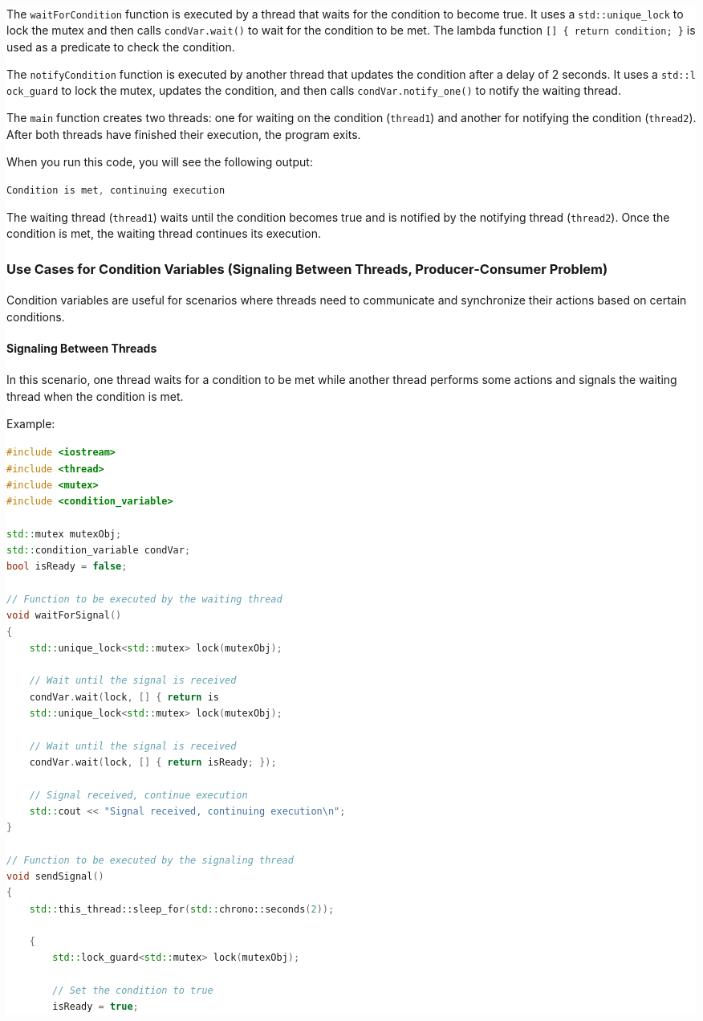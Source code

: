 The `waitForCondition` function is executed by a thread that waits for the condition to become true. It uses a `std::unique_lock` to lock the mutex and then calls `condVar.wait()` to wait for the condition to be met. The lambda function `[] { return condition; }` is used as a predicate to check the condition.

The `notifyCondition` function is executed by another thread that updates the condition after a delay of 2 seconds. It uses a `std::lock_guard` to lock the mutex, updates the condition, and then calls `condVar.notify_one()` to notify the waiting thread.

The `main` function creates two threads: one for waiting on the condition (`thread1`) and another for notifying the condition (`thread2`). After both threads have finished their execution, the program exits.

When you run this code, you will see the following output:
```cpp
Condition is met, continuing execution
```
The waiting thread (`thread1`) waits until the condition becomes true and is notified by the notifying thread (`thread2`). Once the condition is met, the waiting thread continues its execution.

### Use Cases for Condition Variables (Signaling Between Threads, Producer-Consumer Problem)
Condition variables are useful for scenarios where threads need to communicate and synchronize their actions based on certain conditions.

#### Signaling Between Threads
In this scenario, one thread waits for a condition to be met while another thread performs some actions and signals the waiting thread when the condition is met.

Example:
```cpp
#include <iostream>
#include <thread>
#include <mutex>
#include <condition_variable>

std::mutex mutexObj;
std::condition_variable condVar;
bool isReady = false;

// Function to be executed by the waiting thread
void waitForSignal()
{
    std::unique_lock<std::mutex> lock(mutexObj);

    // Wait until the signal is received
    condVar.wait(lock, [] { return is
    std::unique_lock<std::mutex> lock(mutexObj);

    // Wait until the signal is received
    condVar.wait(lock, [] { return isReady; });

    // Signal received, continue execution
    std::cout << "Signal received, continuing execution\n";
}

// Function to be executed by the signaling thread
void sendSignal()
{
    std::this_thread::sleep_for(std::chrono::seconds(2));

    {
        std::lock_guard<std::mutex> lock(mutexObj);

        // Set the condition to true
        isReady = true;
```